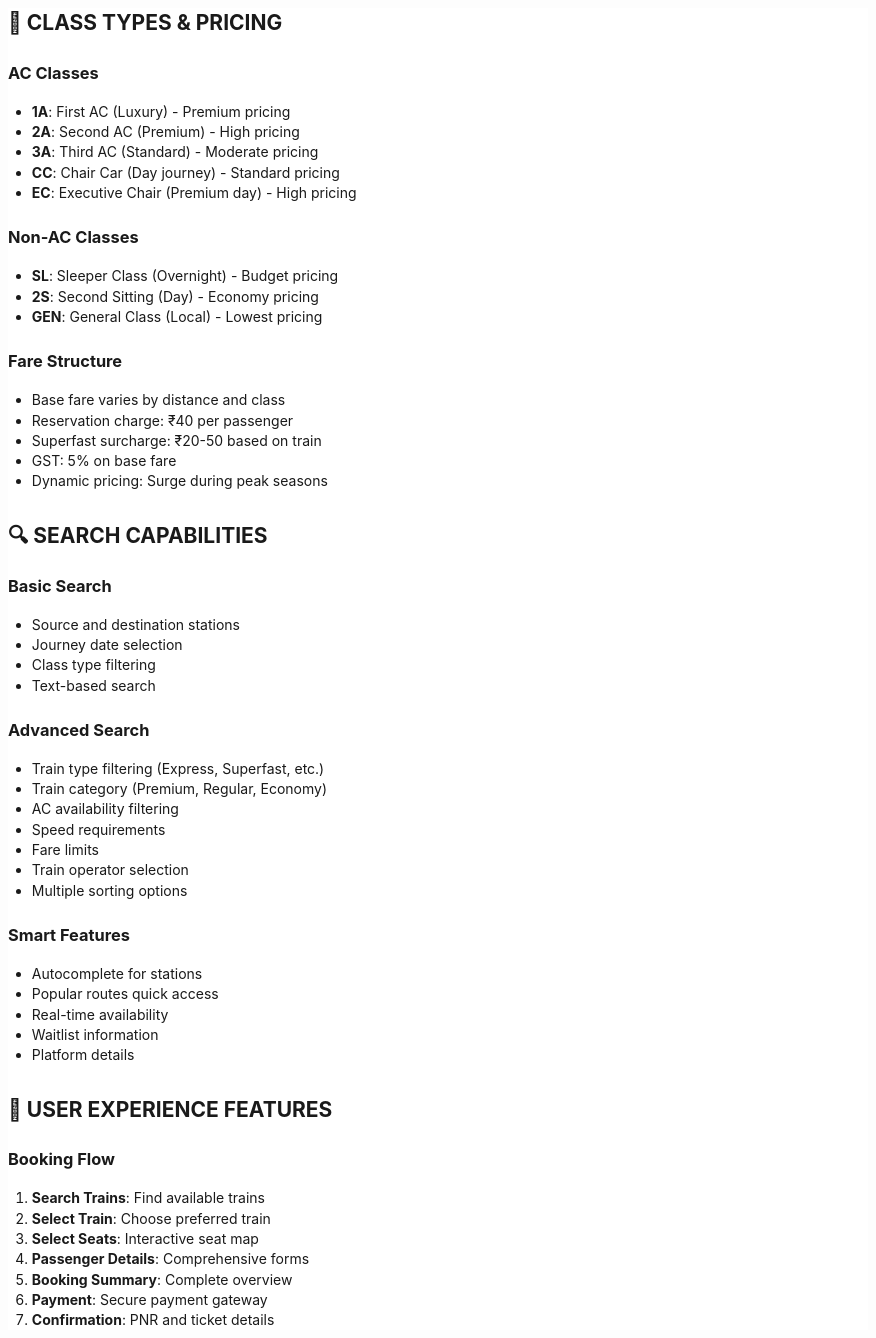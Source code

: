 ## 🎫 **CLASS TYPES & PRICING**

### **AC Classes**
- **1A**: First AC (Luxury) - Premium pricing
- **2A**: Second AC (Premium) - High pricing
- **3A**: Third AC (Standard) - Moderate pricing
- **CC**: Chair Car (Day journey) - Standard pricing
- **EC**: Executive Chair (Premium day) - High pricing

### **Non-AC Classes**
- **SL**: Sleeper Class (Overnight) - Budget pricing
- **2S**: Second Sitting (Day) - Economy pricing
- **GEN**: General Class (Local) - Lowest pricing

### **Fare Structure**
- Base fare varies by distance and class
- Reservation charge: ₹40 per passenger
- Superfast surcharge: ₹20-50 based on train
- GST: 5% on base fare
- Dynamic pricing: Surge during peak seasons

## 🔍 **SEARCH CAPABILITIES**

### **Basic Search**
- Source and destination stations
- Journey date selection
- Class type filtering
- Text-based search

### **Advanced Search**
- Train type filtering (Express, Superfast, etc.)
- Train category (Premium, Regular, Economy)
- AC availability filtering
- Speed requirements
- Fare limits
- Train operator selection
- Multiple sorting options

### **Smart Features**
- Autocomplete for stations
- Popular routes quick access
- Real-time availability
- Waitlist information
- Platform details

## 📱 **USER EXPERIENCE FEATURES**

### **Booking Flow**
1. **Search Trains**: Find available trains
2. **Select Train**: Choose preferred train
3. **Select Seats**: Interactive seat map
4. **Passenger Details**: Comprehensive forms
5. **Booking Summary**: Complete overview
6. **Payment**: Secure payment gateway
7. **Confirmation**: PNR and ticket details
